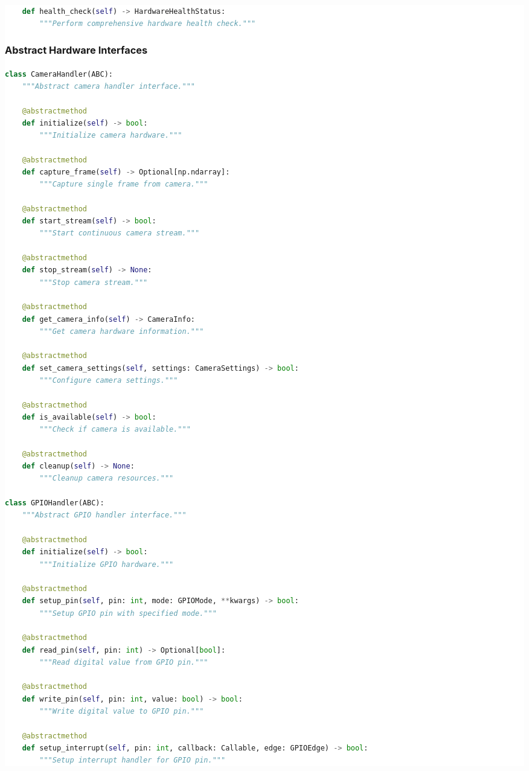 ```python
    def health_check(self) -> HardwareHealthStatus:
        """Perform comprehensive hardware health check."""
```

### **Abstract Hardware Interfaces**
```python
class CameraHandler(ABC):
    """Abstract camera handler interface."""
    
    @abstractmethod
    def initialize(self) -> bool:
        """Initialize camera hardware."""
        
    @abstractmethod
    def capture_frame(self) -> Optional[np.ndarray]:
        """Capture single frame from camera."""
        
    @abstractmethod
    def start_stream(self) -> bool:
        """Start continuous camera stream."""
        
    @abstractmethod
    def stop_stream(self) -> None:
        """Stop camera stream."""
        
    @abstractmethod
    def get_camera_info(self) -> CameraInfo:
        """Get camera hardware information."""
        
    @abstractmethod
    def set_camera_settings(self, settings: CameraSettings) -> bool:
        """Configure camera settings."""
        
    @abstractmethod
    def is_available(self) -> bool:
        """Check if camera is available."""
        
    @abstractmethod
    def cleanup(self) -> None:
        """Cleanup camera resources."""

class GPIOHandler(ABC):
    """Abstract GPIO handler interface."""
    
    @abstractmethod
    def initialize(self) -> bool:
        """Initialize GPIO hardware."""
        
    @abstractmethod
    def setup_pin(self, pin: int, mode: GPIOMode, **kwargs) -> bool:
        """Setup GPIO pin with specified mode."""
        
    @abstractmethod
    def read_pin(self, pin: int) -> Optional[bool]:
        """Read digital value from GPIO pin."""
        
    @abstractmethod
    def write_pin(self, pin: int, value: bool) -> bool:
        """Write digital value to GPIO pin."""
        
    @abstractmethod
    def setup_interrupt(self, pin: int, callback: Callable, edge: GPIOEdge) -> bool:
        """Setup interrupt handler for GPIO pin."""
```